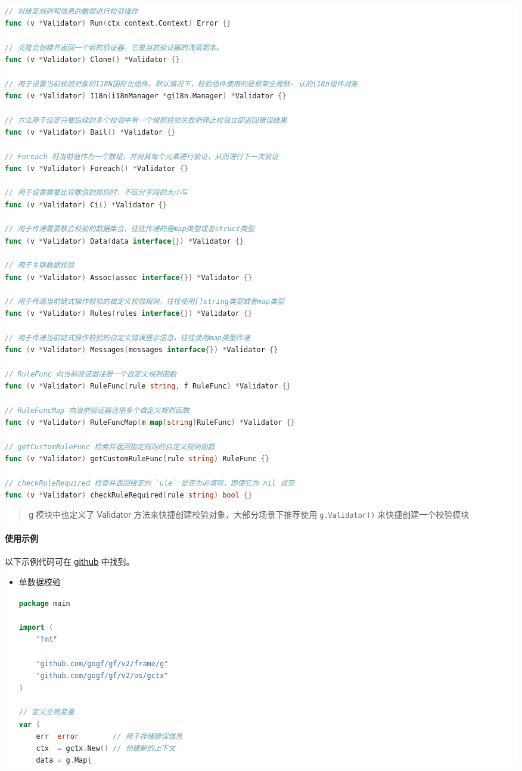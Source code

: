 ```go
// 对给定规则和信息的数据进行校验操作
func (v *Validator) Run(ctx context.Context) Error {}

// 克隆会创建并返回一个新的验证器，它是当前验证器的浅层副本。
func (v *Validator) Clone() *Validator {}

// 用于设置当前校验对象的I18N国际化组件。默认情况下，校验组件使用的是框架全局默- 认的i18n组件对象
func (v *Validator) I18n(i18nManager *gi18n.Manager) *Validator {}

// 方法用于设定只要后续的多个校验中有一个规则校验失败则停止校验立即返回错误结果
func (v *Validator) Bail() *Validator {}

// Foreach 将当前值作为一个数组，并对其每个元素进行验证，从而进行下一次验证
func (v *Validator) Foreach() *Validator {}

// 用于设置需要比较数值的规则时，不区分字段的大小写
func (v *Validator) Ci() *Validator {}

// 用于传递需要联合校验的数据集合，往往传递的是map类型或者struct类型
func (v *Validator) Data(data interface{}) *Validator {}

// 用于关联数据校验
func (v *Validator) Assoc(assoc interface{}) *Validator {}

// 用于传递当前链式操作校验的自定义校验规则，往往使用[]string类型或者map类型
func (v *Validator) Rules(rules interface{}) *Validator {}

// 用于传递当前链式操作校验的自定义错误提示信息，往往使用map类型传递
func (v *Validator) Messages(messages interface{}) *Validator {}

// RuleFunc 向当前验证器注册一个自定义规则函数
func (v *Validator) RuleFunc(rule string, f RuleFunc) *Validator {}

// RuleFuncMap 向当前验证器注册多个自定义规则函数
func (v *Validator) RuleFuncMap(m map[string]RuleFunc) *Validator {}

// getCustomRuleFunc 检索并返回指定规则的自定义规则函数
func (v *Validator) getCustomRuleFunc(rule string) RuleFunc {}

// checkRuleRequired 检查并返回给定的 `ule` 是否为必填项，即使它为 nil 或空
func (v *Validator) checkRuleRequired(rule string) bool {}
```

> g 模块中也定义了 Validator 方法来快捷创建校验对象，大部分场景下推荐使用 `g.Validator()` 来快捷创建一个校验模块

#### 使用示例
以下示例代码可在 [github](https://github.com/clin211/goframe-practice/commit/6772987d5f7e1795523f555a767434ff8b3391fa) 中找到。
- 单数据校验
  ```go
  package main
  
  import (
      "fmt"
  
      "github.com/gogf/gf/v2/frame/g"
      "github.com/gogf/gf/v2/os/gctx"
  )
  
  // 定义全局变量
  var (
      err  error        // 用于存储错误信息
      ctx  = gctx.New() // 创建新的上下文
      data = g.Map{
  ```